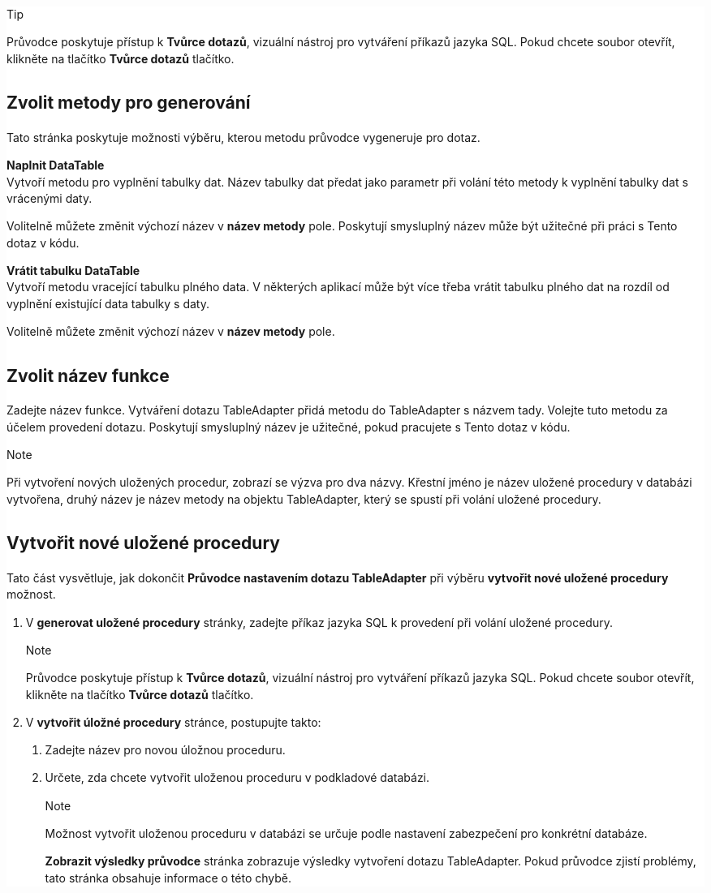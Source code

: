 > [!TIP]
>  Průvodce poskytuje přístup k **Tvůrce dotazů**, vizuální nástroj pro vytváření příkazů jazyka SQL. Pokud chcete soubor otevřít, klikněte na tlačítko **Tvůrce dotazů** tlačítko.  
  
## <a name="choose-methods-to-generate"></a>Zvolit metody pro generování  
 Tato stránka poskytuje možnosti výběru, kterou metodu průvodce vygeneruje pro dotaz.  
  
 **Naplnit DataTable**  
 Vytvoří metodu pro vyplnění tabulky dat. Název tabulky dat předat jako parametr při volání této metody k vyplnění tabulky dat s vrácenými daty.  
  
 Volitelně můžete změnit výchozí název v **název metody** pole. Poskytují smysluplný název může být užitečné při práci s Tento dotaz v kódu.  
  
 **Vrátit tabulku DataTable**  
 Vytvoří metodu vracející tabulku plného data. V některých aplikací může být více třeba vrátit tabulku plného dat na rozdíl od vyplnění existující data tabulky s daty.  
  
 Volitelně můžete změnit výchozí název v **název metody** pole.  
  
## <a name="choose-function-name"></a>Zvolit název funkce  
 Zadejte název funkce. Vytváření dotazu TableAdapter přidá metodu do TableAdapter s názvem tady. Volejte tuto metodu za účelem provedení dotazu. Poskytují smysluplný název je užitečné, pokud pracujete s Tento dotaz v kódu.  
  
> [!NOTE]
>  Při vytvoření nových uložených procedur, zobrazí se výzva pro dva názvy. Křestní jméno je název uložené procedury v databázi vytvořena, druhý název je název metody na objektu TableAdapter, který se spustí při volání uložené procedury.  
  
## <a name="create-new-stored-procedures"></a>Vytvořit nové uložené procedury  
 Tato část vysvětluje, jak dokončit **Průvodce nastavením dotazu TableAdapter** při výběru **vytvořit nové uložené procedury** možnost.  
  
1. V **generovat uložené procedury** stránky, zadejte příkaz jazyka SQL k provedení při volání uložené procedury.  
  
   > [!NOTE]
   >  Průvodce poskytuje přístup k **Tvůrce dotazů**, vizuální nástroj pro vytváření příkazů jazyka SQL. Pokud chcete soubor otevřít, klikněte na tlačítko **Tvůrce dotazů** tlačítko.  
  
2. V **vytvořit úložné procedury** stránce, postupujte takto:  
  
   1. Zadejte název pro novou úložnou proceduru.  
  
   2. Určete, zda chcete vytvořit uloženou proceduru v podkladové databázi.  
  
      > [!NOTE]
      >  Možnost vytvořit uloženou proceduru v databázi se určuje podle nastavení zabezpečení pro konkrétní databáze.  
  
      **Zobrazit výsledky průvodce** stránka zobrazuje výsledky vytvoření dotazu TableAdapter. Pokud průvodce zjistí problémy, tato stránka obsahuje informace o této chybě.  
  